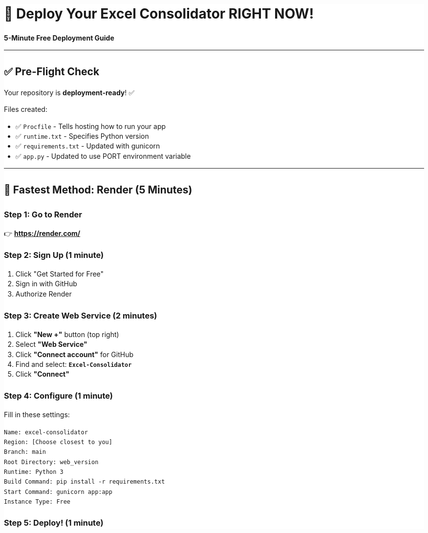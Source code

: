 # 🚀 Deploy Your Excel Consolidator RIGHT NOW!

**5-Minute Free Deployment Guide**

---

## ✅ Pre-Flight Check

Your repository is **deployment-ready**! ✅

Files created:
- ✅ `Procfile` - Tells hosting how to run your app
- ✅ `runtime.txt` - Specifies Python version
- ✅ `requirements.txt` - Updated with gunicorn
- ✅ `app.py` - Updated to use PORT environment variable

---

## 🎯 Fastest Method: Render (5 Minutes)

### Step 1: Go to Render
👉 **https://render.com/**

### Step 2: Sign Up (1 minute)
1. Click "Get Started for Free"
2. Sign in with GitHub
3. Authorize Render

### Step 3: Create Web Service (2 minutes)
1. Click **"New +"** button (top right)
2. Select **"Web Service"**
3. Click **"Connect account"** for GitHub
4. Find and select: **`Excel-Consolidator`**
5. Click **"Connect"**

### Step 4: Configure (1 minute)

Fill in these settings:

```
Name: excel-consolidator
Region: [Choose closest to you]
Branch: main
Root Directory: web_version
Runtime: Python 3
Build Command: pip install -r requirements.txt
Start Command: gunicorn app:app
Instance Type: Free
```

### Step 5: Deploy! (1 minute)
